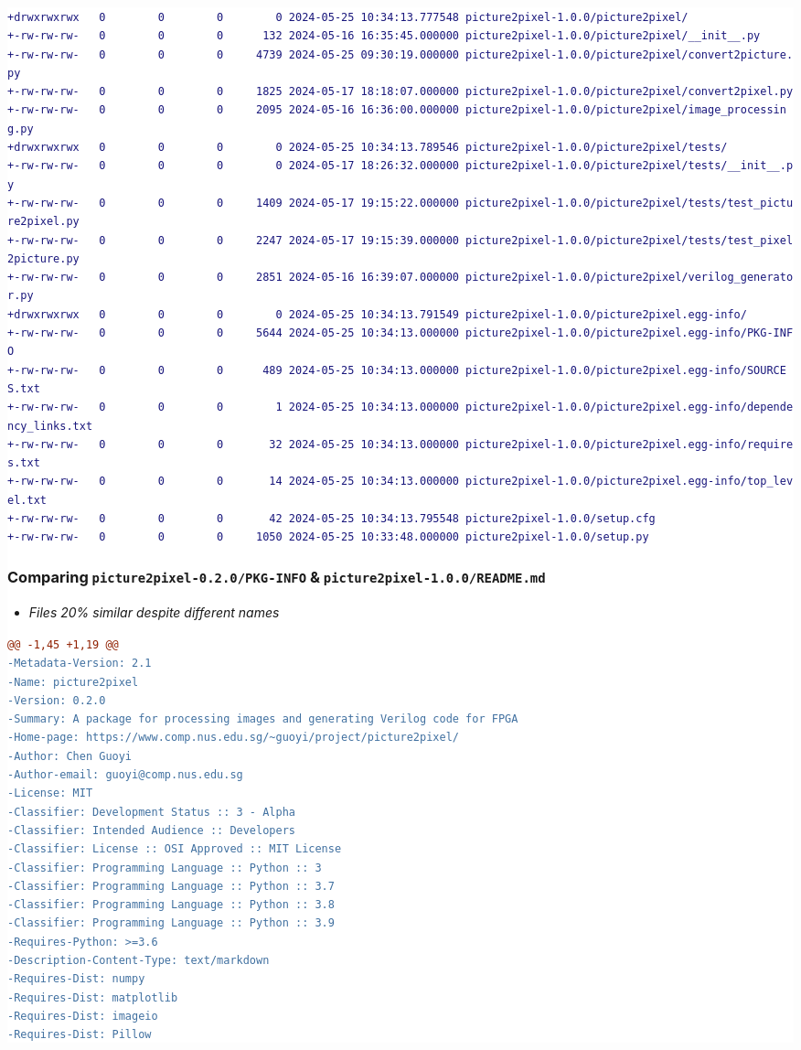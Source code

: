 ```diff
+drwxrwxrwx   0        0        0        0 2024-05-25 10:34:13.777548 picture2pixel-1.0.0/picture2pixel/
+-rw-rw-rw-   0        0        0      132 2024-05-16 16:35:45.000000 picture2pixel-1.0.0/picture2pixel/__init__.py
+-rw-rw-rw-   0        0        0     4739 2024-05-25 09:30:19.000000 picture2pixel-1.0.0/picture2pixel/convert2picture.py
+-rw-rw-rw-   0        0        0     1825 2024-05-17 18:18:07.000000 picture2pixel-1.0.0/picture2pixel/convert2pixel.py
+-rw-rw-rw-   0        0        0     2095 2024-05-16 16:36:00.000000 picture2pixel-1.0.0/picture2pixel/image_processing.py
+drwxrwxrwx   0        0        0        0 2024-05-25 10:34:13.789546 picture2pixel-1.0.0/picture2pixel/tests/
+-rw-rw-rw-   0        0        0        0 2024-05-17 18:26:32.000000 picture2pixel-1.0.0/picture2pixel/tests/__init__.py
+-rw-rw-rw-   0        0        0     1409 2024-05-17 19:15:22.000000 picture2pixel-1.0.0/picture2pixel/tests/test_picture2pixel.py
+-rw-rw-rw-   0        0        0     2247 2024-05-17 19:15:39.000000 picture2pixel-1.0.0/picture2pixel/tests/test_pixel2picture.py
+-rw-rw-rw-   0        0        0     2851 2024-05-16 16:39:07.000000 picture2pixel-1.0.0/picture2pixel/verilog_generator.py
+drwxrwxrwx   0        0        0        0 2024-05-25 10:34:13.791549 picture2pixel-1.0.0/picture2pixel.egg-info/
+-rw-rw-rw-   0        0        0     5644 2024-05-25 10:34:13.000000 picture2pixel-1.0.0/picture2pixel.egg-info/PKG-INFO
+-rw-rw-rw-   0        0        0      489 2024-05-25 10:34:13.000000 picture2pixel-1.0.0/picture2pixel.egg-info/SOURCES.txt
+-rw-rw-rw-   0        0        0        1 2024-05-25 10:34:13.000000 picture2pixel-1.0.0/picture2pixel.egg-info/dependency_links.txt
+-rw-rw-rw-   0        0        0       32 2024-05-25 10:34:13.000000 picture2pixel-1.0.0/picture2pixel.egg-info/requires.txt
+-rw-rw-rw-   0        0        0       14 2024-05-25 10:34:13.000000 picture2pixel-1.0.0/picture2pixel.egg-info/top_level.txt
+-rw-rw-rw-   0        0        0       42 2024-05-25 10:34:13.795548 picture2pixel-1.0.0/setup.cfg
+-rw-rw-rw-   0        0        0     1050 2024-05-25 10:33:48.000000 picture2pixel-1.0.0/setup.py
```

### Comparing `picture2pixel-0.2.0/PKG-INFO` & `picture2pixel-1.0.0/README.md`

 * *Files 20% similar despite different names*

```diff
@@ -1,45 +1,19 @@
-Metadata-Version: 2.1
-Name: picture2pixel
-Version: 0.2.0
-Summary: A package for processing images and generating Verilog code for FPGA
-Home-page: https://www.comp.nus.edu.sg/~guoyi/project/picture2pixel/
-Author: Chen Guoyi
-Author-email: guoyi@comp.nus.edu.sg
-License: MIT
-Classifier: Development Status :: 3 - Alpha
-Classifier: Intended Audience :: Developers
-Classifier: License :: OSI Approved :: MIT License
-Classifier: Programming Language :: Python :: 3
-Classifier: Programming Language :: Python :: 3.7
-Classifier: Programming Language :: Python :: 3.8
-Classifier: Programming Language :: Python :: 3.9
-Requires-Python: >=3.6
-Description-Content-Type: text/markdown
-Requires-Dist: numpy
-Requires-Dist: matplotlib
-Requires-Dist: imageio
-Requires-Dist: Pillow
```
